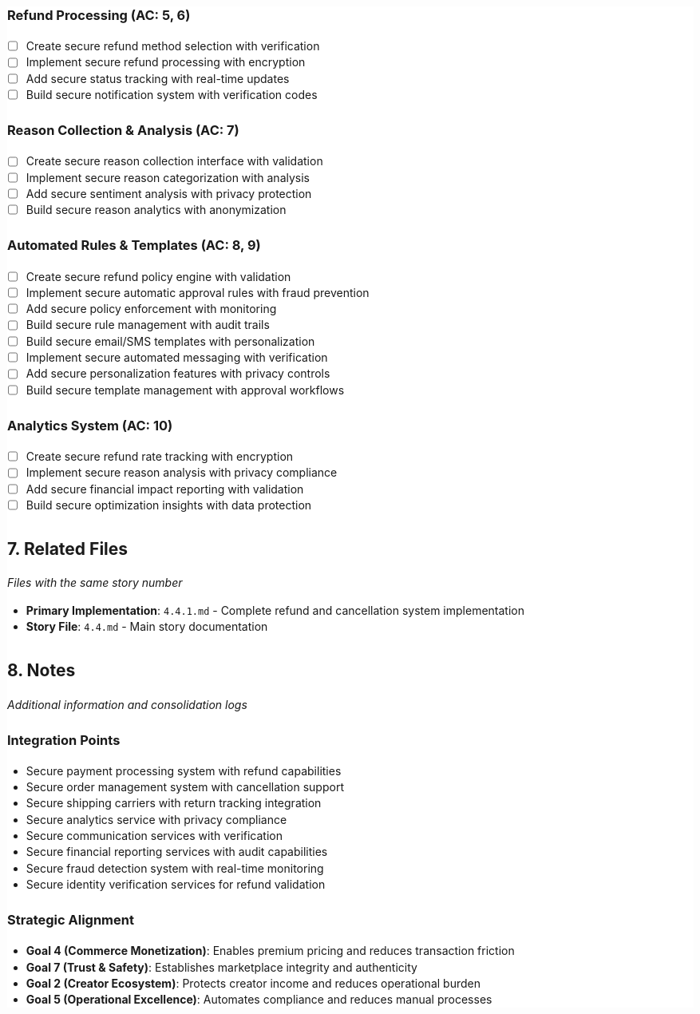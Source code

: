 ### Refund Processing (AC: 5, 6)
- [ ] Create secure refund method selection with verification
- [ ] Implement secure refund processing with encryption
- [ ] Add secure status tracking with real-time updates
- [ ] Build secure notification system with verification codes

### Reason Collection & Analysis (AC: 7)
- [ ] Create secure reason collection interface with validation
- [ ] Implement secure reason categorization with analysis
- [ ] Add secure sentiment analysis with privacy protection
- [ ] Build secure reason analytics with anonymization

### Automated Rules & Templates (AC: 8, 9)
- [ ] Create secure refund policy engine with validation
- [ ] Implement secure automatic approval rules with fraud prevention
- [ ] Add secure policy enforcement with monitoring
- [ ] Build secure rule management with audit trails
- [ ] Build secure email/SMS templates with personalization
- [ ] Implement secure automated messaging with verification
- [ ] Add secure personalization features with privacy controls
- [ ] Build secure template management with approval workflows

### Analytics System (AC: 10)
- [ ] Create secure refund rate tracking with encryption
- [ ] Implement secure reason analysis with privacy compliance
- [ ] Add secure financial impact reporting with validation
- [ ] Build secure optimization insights with data protection

## 7. Related Files
*Files with the same story number*

- **Primary Implementation**: `4.4.1.md` - Complete refund and cancellation system implementation
- **Story File**: `4.4.md` - Main story documentation

## 8. Notes
*Additional information and consolidation logs*

### Integration Points
- Secure payment processing system with refund capabilities
- Secure order management system with cancellation support
- Secure shipping carriers with return tracking integration
- Secure analytics service with privacy compliance
- Secure communication services with verification
- Secure financial reporting services with audit capabilities
- Secure fraud detection system with real-time monitoring
- Secure identity verification services for refund validation

### Strategic Alignment
- **Goal 4 (Commerce Monetization)**: Enables premium pricing and reduces transaction friction
- **Goal 7 (Trust & Safety)**: Establishes marketplace integrity and authenticity
- **Goal 2 (Creator Ecosystem)**: Protects creator income and reduces operational burden
- **Goal 5 (Operational Excellence)**: Automates compliance and reduces manual processes
